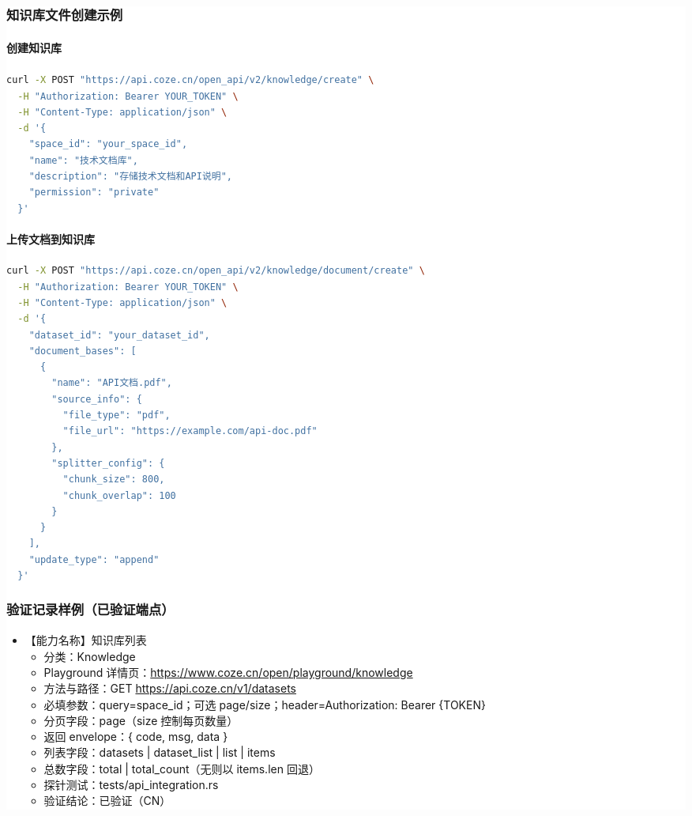### 知识库文件创建示例

#### 创建知识库
```bash
curl -X POST "https://api.coze.cn/open_api/v2/knowledge/create" \
  -H "Authorization: Bearer YOUR_TOKEN" \
  -H "Content-Type: application/json" \
  -d '{
    "space_id": "your_space_id",
    "name": "技术文档库",
    "description": "存储技术文档和API说明",
    "permission": "private"
  }'
```

#### 上传文档到知识库
```bash
curl -X POST "https://api.coze.cn/open_api/v2/knowledge/document/create" \
  -H "Authorization: Bearer YOUR_TOKEN" \
  -H "Content-Type: application/json" \
  -d '{
    "dataset_id": "your_dataset_id",
    "document_bases": [
      {
        "name": "API文档.pdf",
        "source_info": {
          "file_type": "pdf",
          "file_url": "https://example.com/api-doc.pdf"
        },
        "splitter_config": {
          "chunk_size": 800,
          "chunk_overlap": 100
        }
      }
    ],
    "update_type": "append"
  }'
```

### 验证记录样例（已验证端点）

- 【能力名称】知识库列表
  - 分类：Knowledge
  - Playground 详情页：<https://www.coze.cn/open/playground/knowledge>
  - 方法与路径：GET <https://api.coze.cn/v1/datasets>
  - 必填参数：query=space_id；可选 page/size；header=Authorization: Bearer {TOKEN}
  - 分页字段：page（size 控制每页数量）
  - 返回 envelope：{ code, msg, data }
  - 列表字段：datasets | dataset_list | list | items
  - 总数字段：total | total_count（无则以 items.len 回退）
  - 探针测试：tests/api_integration.rs
  - 验证结论：已验证（CN）
